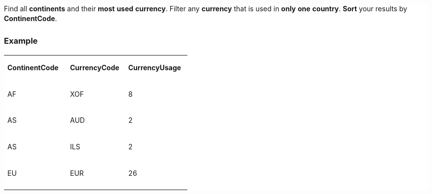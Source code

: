 <p>Find all <strong>continents</strong> and their <strong>most</strong> <strong>used</strong> <strong>currency</strong>. Filter any <strong>currency</strong> that is used in <strong>only</strong> <strong>one</strong> <strong>country</strong>. <strong>Sort</strong> your results by <strong>ContinentCode</strong>.</p>
<h3>Example</h3>
<table>
<tbody>
<tr>
<td width="113">
<p><strong>ContinentCode</strong></p>
</td>
<td width="104">
<p><strong>CurrencyCode</strong></p>
</td>
<td width="113">
<p><strong>CurrencyUsage</strong></p>
</td>
</tr>
<tr>
<td width="113">
<p>AF</p>
</td>
<td width="104">
<p>XOF</p>
</td>
<td width="113">
<p>8</p>
</td>
</tr>
<tr>
<td width="113">
<p>AS</p>
</td>
<td width="104">
<p>AUD</p>
</td>
<td width="113">
<p>2</p>
</td>
</tr>
<tr>
<td width="113">
<p>AS</p>
</td>
<td width="104">
<p>ILS</p>
</td>
<td width="113">
<p>2</p>
</td>
</tr>
<tr>
<td width="113">
<p>EU</p>
</td>
<td width="104">
<p>EUR</p>
</td>
<td width="113">
<p>26</p>
</td>
</tr>
<tr>
<td width="113">